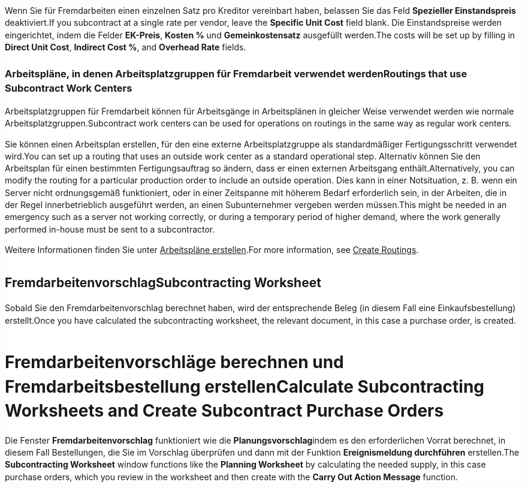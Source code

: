 <span data-ttu-id="c51cb-127">Wenn Sie für Fremdarbeiten einen einzelnen Satz pro Kreditor vereinbart haben, belassen Sie das Feld **Spezieller Einstandspreis** deaktiviert.</span><span class="sxs-lookup"><span data-stu-id="c51cb-127">If you subcontract at a single rate per vendor, leave the **Specific Unit Cost** field blank.</span></span> <span data-ttu-id="c51cb-128">Die Einstandspreise werden eingerichtet, indem die Felder **EK-Preis**, **Kosten %** und **Gemeinkostensatz** ausgefüllt werden.</span><span class="sxs-lookup"><span data-stu-id="c51cb-128">The costs will be set up by filling in **Direct Unit Cost**, **Indirect Cost %**, and **Overhead Rate** fields.</span></span>  

### <a name="routings-that-use-subcontract-work-centers"></a><span data-ttu-id="c51cb-129">Arbeitspläne, in denen Arbeitsplatzgruppen für Fremdarbeit verwendet werden</span><span class="sxs-lookup"><span data-stu-id="c51cb-129">Routings that use Subcontract Work Centers</span></span>  
<span data-ttu-id="c51cb-130">Arbeitsplatzgruppen für Fremdarbeit können für Arbeitsgänge in Arbeitsplänen in gleicher Weise verwendet werden wie normale Arbeitsplatzgruppen.</span><span class="sxs-lookup"><span data-stu-id="c51cb-130">Subcontract work centers can be used for operations on routings in the same way as regular work centers.</span></span>  

<span data-ttu-id="c51cb-131">Sie können einen Arbeitsplan erstellen, für den eine externe Arbeitsplatzgruppe als standardmäßiger Fertigungsschritt verwendet wird.</span><span class="sxs-lookup"><span data-stu-id="c51cb-131">You can set up a routing that uses an outside work center as a standard operational step.</span></span> <span data-ttu-id="c51cb-132">Alternativ können Sie den Arbeitsplan für einen bestimmten Fertigungsauftrag so ändern, dass er einen externen Arbeitsgang enthält.</span><span class="sxs-lookup"><span data-stu-id="c51cb-132">Alternatively, you can modify the routing for a particular production order to include an outside operation.</span></span> <span data-ttu-id="c51cb-133">Dies kann in einer Notsituation, z. B. wenn ein Server nicht ordnungsgemäß funktioniert, oder in einer Zeitspanne mit höherem Bedarf erforderlich sein, in der Arbeiten, die in der Regel innerbetrieblich ausgeführt werden, an einen Subunternehmer vergeben werden müssen.</span><span class="sxs-lookup"><span data-stu-id="c51cb-133">This might be needed in an emergency such as a server not working correctly, or during a temporary period of higher demand, where the work generally performed in-house must be sent to a subcontractor.</span></span>  

<span data-ttu-id="c51cb-134">Weitere Informationen finden Sie unter [Arbeitspläne erstellen](production-how-to-create-routings.md).</span><span class="sxs-lookup"><span data-stu-id="c51cb-134">For more information, see [Create Routings](production-how-to-create-routings.md).</span></span>  

## <a name="subcontracting-worksheet"></a><span data-ttu-id="c51cb-135">Fremdarbeitenvorschlag</span><span class="sxs-lookup"><span data-stu-id="c51cb-135">Subcontracting Worksheet</span></span>  
<span data-ttu-id="c51cb-136">Sobald Sie den  Fremdarbeitenvorschlag berechnet haben, wird der entsprechende Beleg (in diesem Fall eine Einkaufsbestellung) erstellt.</span><span class="sxs-lookup"><span data-stu-id="c51cb-136">Once you have calculated the subcontracting worksheet, the relevant document, in this case a purchase order, is created.</span></span>  

# <a name="calculate-subcontracting-worksheets-and-create-subcontract-purchase-orders"></a><span data-ttu-id="c51cb-137">Fremdarbeitenvorschläge berechnen und Fremdarbeitsbestellung erstellen</span><span class="sxs-lookup"><span data-stu-id="c51cb-137">Calculate Subcontracting Worksheets and Create Subcontract Purchase Orders</span></span>
<span data-ttu-id="c51cb-138">Die Fenster **Fremdarbeitenvorschlag** funktioniert wie die  **Planungsvorschlag**indem es den erforderlichen Vorrat berechnet, in diesem Fall Bestellungen, die Sie im Vorschlag überprüfen und dann mit der Funktion **Ereignismeldung durchführen** erstellen.</span><span class="sxs-lookup"><span data-stu-id="c51cb-138">The **Subcontracting Worksheet** window functions like the **Planning Worksheet** by calculating the needed supply, in this case purchase orders, which you review in the worksheet and then create with the **Carry Out Action Message** function.</span></span>  
